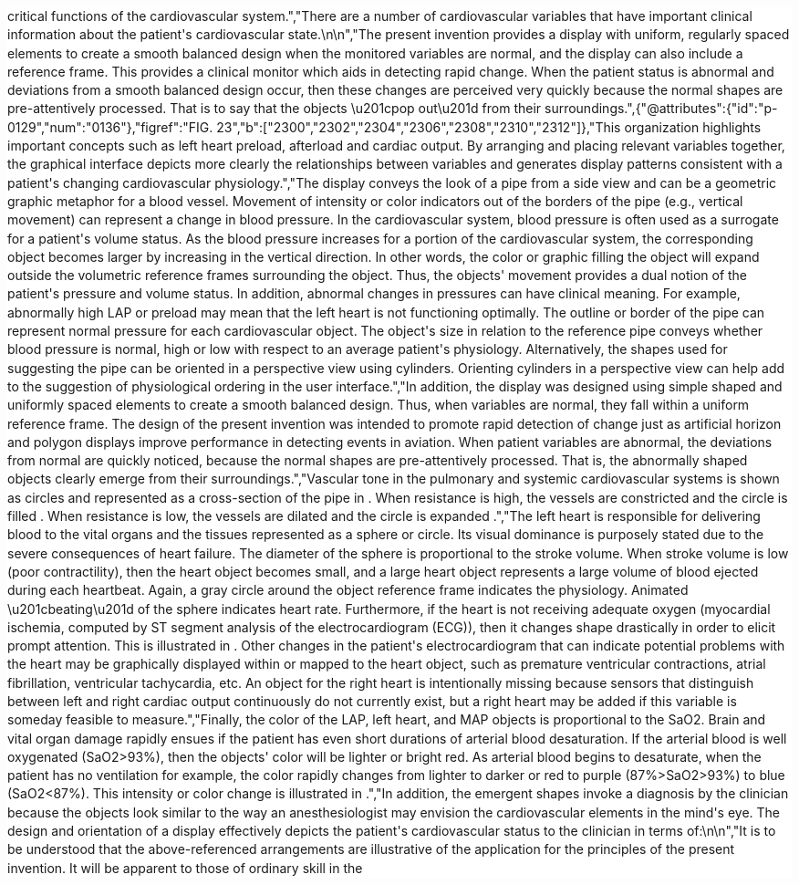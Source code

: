 critical functions of the cardiovascular system.","There are a number of cardiovascular variables that have important clinical information about the patient's cardiovascular state.\n\n","The present invention provides a display with uniform, regularly spaced elements to create a smooth balanced design when the monitored variables are normal, and the display can also include a reference frame. This provides a clinical monitor which aids in detecting rapid change. When the patient status is abnormal and deviations from a smooth balanced design occur, then these changes are perceived very quickly because the normal shapes are pre-attentively processed. That is to say that the objects \u201cpop out\u201d from their surroundings.",{"@attributes":{"id":"p-0129","num":"0136"},"figref":"FIG. 23","b":["2300","2302","2304","2306","2308","2310","2312"]},"This organization highlights important concepts such as left heart preload, afterload and cardiac output. By arranging and placing relevant variables together, the graphical interface depicts more clearly the relationships between variables and generates display patterns consistent with a patient's changing cardiovascular physiology.","The display conveys the look of a pipe from a side view and can be a geometric graphic metaphor for a blood vessel. Movement of intensity or color indicators out of the borders of the pipe (e.g., vertical movement) can represent a change in blood pressure. In the cardiovascular system, blood pressure is often used as a surrogate for a patient's volume status. As the blood pressure increases for a portion of the cardiovascular system, the corresponding object becomes larger by increasing in the vertical direction. In other words, the color or graphic filling the object will expand outside the volumetric reference frames surrounding the object. Thus, the objects' movement provides a dual notion of the patient's pressure and volume status. In addition, abnormal changes in pressures can have clinical meaning. For example, abnormally high LAP or preload may mean that the left heart is not functioning optimally. The outline or border of the pipe can represent normal pressure for each cardiovascular object. The object's size in relation to the reference pipe conveys whether blood pressure is normal, high or low with respect to an average patient's physiology. Alternatively, the shapes used for suggesting the pipe can be oriented in a perspective view using cylinders. Orienting cylinders in a perspective view can help add to the suggestion of physiological ordering in the user interface.","In addition, the display was designed using simple shaped and uniformly spaced elements to create a smooth balanced design. Thus, when variables are normal, they fall within a uniform reference frame. The design of the present invention was intended to promote rapid detection of change just as artificial horizon and polygon displays improve performance in detecting events in aviation. When patient variables are abnormal, the deviations from normal are quickly noticed, because the normal shapes are pre-attentively processed. That is, the abnormally shaped objects clearly emerge from their surroundings.","Vascular tone in the pulmonary and systemic cardiovascular systems is shown as circles and represented as a cross-section of the pipe in . When resistance is high, the vessels are constricted and the circle is filled . When resistance is low, the vessels are dilated and the circle is expanded .","The left heart is responsible for delivering blood to the vital organs and the tissues represented as a sphere or circle. Its visual dominance is purposely stated due to the severe consequences of heart failure. The diameter of the sphere is proportional to the stroke volume. When stroke volume is low (poor contractility), then the heart object becomes small, and a large heart object represents a large volume of blood ejected during each heartbeat. Again, a gray circle around the object reference frame indicates the physiology. Animated \u201cbeating\u201d of the sphere indicates heart rate. Furthermore, if the heart is not receiving adequate oxygen (myocardial ischemia, computed by ST segment analysis of the electrocardiogram (ECG)), then it changes shape drastically in order to elicit prompt attention. This is illustrated in . Other changes in the patient's electrocardiogram that can indicate potential problems with the heart may be graphically displayed within or mapped to the heart object, such as premature ventricular contractions, atrial fibrillation, ventricular tachycardia, etc. An object for the right heart is intentionally missing because sensors that distinguish between left and right cardiac output continuously do not currently exist, but a right heart may be added if this variable is someday feasible to measure.","Finally, the color of the LAP, left heart, and MAP objects is proportional to the SaO2. Brain and vital organ damage rapidly ensues if the patient has even short durations of arterial blood desaturation. If the arterial blood is well oxygenated (SaO2>93%), then the objects' color will be lighter or bright red. As arterial blood begins to desaturate, when the patient has no ventilation for example, the color rapidly changes from lighter to darker or red to purple (87%>SaO2>93%) to blue (SaO2<87%). This intensity or color change is illustrated in .","In addition, the emergent shapes invoke a diagnosis by the clinician because the objects look similar to the way an anesthesiologist may envision the cardiovascular elements in the mind's eye. The design and orientation of a display effectively depicts the patient's cardiovascular status to the clinician in terms of:\n\n","It is to be understood that the above-referenced arrangements are illustrative of the application for the principles of the present invention. It will be apparent to those of ordinary skill in the